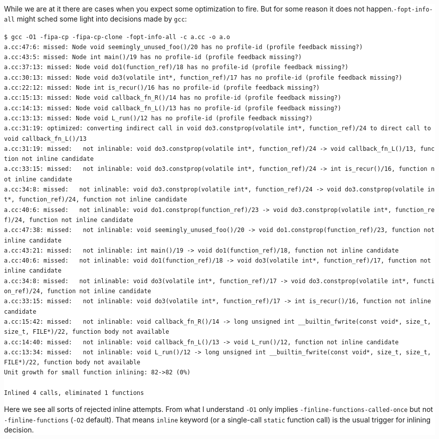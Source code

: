 While we are at it there are cases when you expect some optimization to
fire. But for some reason it does not happen.`-fopt-info-all` might
sched some light into decisions made by `gcc`:

```
$ gcc -O1 -fipa-cp -fipa-cp-clone -fopt-info-all -c a.cc -o a.o
a.cc:47:6: missed: Node void seemingly_unused_foo()/20 has no profile-id (profile feedback missing?)
a.cc:43:5: missed: Node int main()/19 has no profile-id (profile feedback missing?)
a.cc:37:13: missed: Node void do1(function_ref)/18 has no profile-id (profile feedback missing?)
a.cc:30:13: missed: Node void do3(volatile int*, function_ref)/17 has no profile-id (profile feedback missing?)
a.cc:22:12: missed: Node int is_recur()/16 has no profile-id (profile feedback missing?)
a.cc:15:13: missed: Node void callback_fn_R()/14 has no profile-id (profile feedback missing?)
a.cc:14:13: missed: Node void callback_fn_L()/13 has no profile-id (profile feedback missing?)
a.cc:13:13: missed: Node void L_run()/12 has no profile-id (profile feedback missing?)
a.cc:31:19: optimized: converting indirect call in void do3.constprop(volatile int*, function_ref)/24 to direct call to void callback_fn_L()/13
a.cc:31:19: missed:   not inlinable: void do3.constprop(volatile int*, function_ref)/24 -> void callback_fn_L()/13, function not inline candidate
a.cc:33:15: missed:   not inlinable: void do3.constprop(volatile int*, function_ref)/24 -> int is_recur()/16, function not inline candidate
a.cc:34:8: missed:   not inlinable: void do3.constprop(volatile int*, function_ref)/24 -> void do3.constprop(volatile int*, function_ref)/24, function not inline candidate
a.cc:40:6: missed:   not inlinable: void do1.constprop(function_ref)/23 -> void do3.constprop(volatile int*, function_ref)/24, function not inline candidate
a.cc:47:38: missed:   not inlinable: void seemingly_unused_foo()/20 -> void do1.constprop(function_ref)/23, function not inline candidate
a.cc:43:21: missed:   not inlinable: int main()/19 -> void do1(function_ref)/18, function not inline candidate
a.cc:40:6: missed:   not inlinable: void do1(function_ref)/18 -> void do3(volatile int*, function_ref)/17, function not inline candidate
a.cc:34:8: missed:   not inlinable: void do3(volatile int*, function_ref)/17 -> void do3.constprop(volatile int*, function_ref)/24, function not inline candidate
a.cc:33:15: missed:   not inlinable: void do3(volatile int*, function_ref)/17 -> int is_recur()/16, function not inline candidate
a.cc:15:42: missed:   not inlinable: void callback_fn_R()/14 -> long unsigned int __builtin_fwrite(const void*, size_t, size_t, FILE*)/22, function body not available
a.cc:14:40: missed:   not inlinable: void callback_fn_L()/13 -> void L_run()/12, function not inline candidate
a.cc:13:34: missed:   not inlinable: void L_run()/12 -> long unsigned int __builtin_fwrite(const void*, size_t, size_t, FILE*)/22, function body not available
Unit growth for small function inlining: 82->82 (0%)

Inlined 4 calls, eliminated 1 functions
```

Here we see all sorts of rejected inline attempts. From what I
understand `-O1` only implies `-finline-functions-called-once`
but not `-finline-functions` (`-O2` default). That means `inline`
keyword (or a single-call `static` function call) is the usual
trigger for inlining decision.
